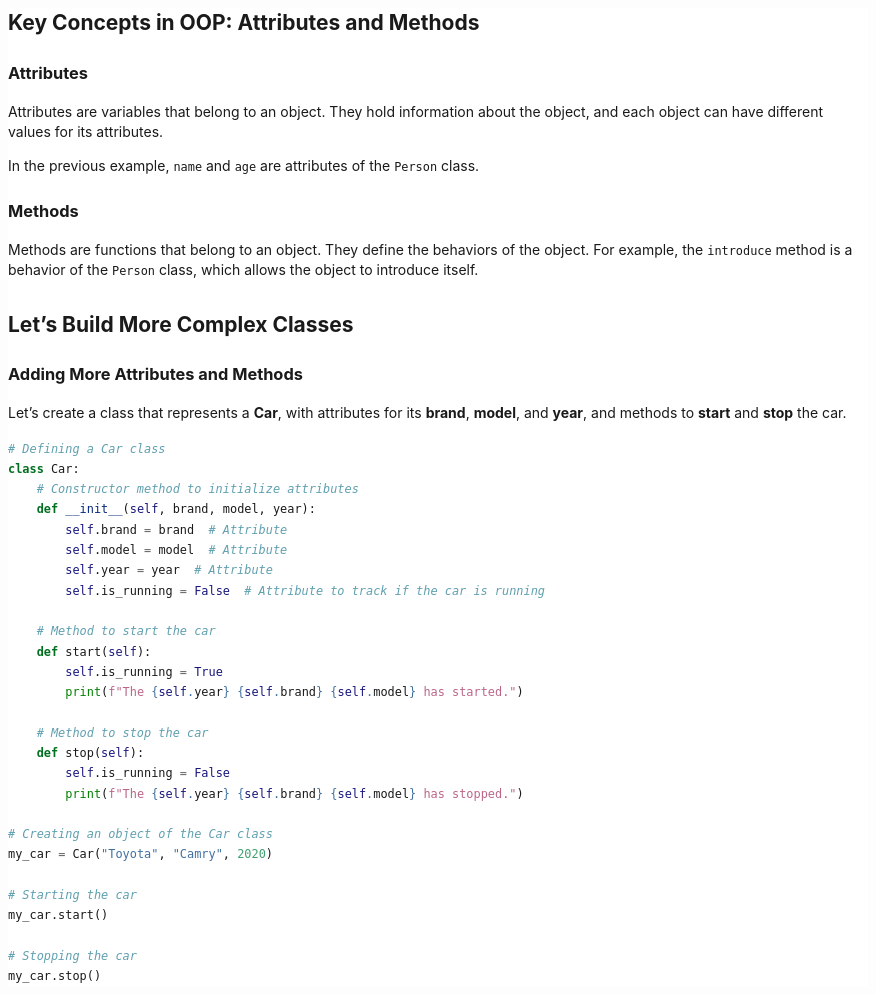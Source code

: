 ## Key Concepts in OOP: Attributes and Methods

### Attributes

Attributes are variables that belong to an object. They hold information about the object, and each object can have different values for its attributes.

In the previous example, `name` and `age` are attributes of the `Person` class.

### Methods

Methods are functions that belong to an object. They define the behaviors of the object. For example, the `introduce` method is a behavior of the `Person` class, which allows the object to introduce itself.

## Let’s Build More Complex Classes

### Adding More Attributes and Methods

Let’s create a class that represents a **Car**, with attributes for its **brand**, **model**, and **year**, and methods to **start** and **stop** the car.

```python
# Defining a Car class
class Car:
    # Constructor method to initialize attributes
    def __init__(self, brand, model, year):
        self.brand = brand  # Attribute
        self.model = model  # Attribute
        self.year = year  # Attribute
        self.is_running = False  # Attribute to track if the car is running

    # Method to start the car
    def start(self):
        self.is_running = True
        print(f"The {self.year} {self.brand} {self.model} has started.")

    # Method to stop the car
    def stop(self):
        self.is_running = False
        print(f"The {self.year} {self.brand} {self.model} has stopped.")

# Creating an object of the Car class
my_car = Car("Toyota", "Camry", 2020)

# Starting the car
my_car.start()

# Stopping the car
my_car.stop()
```
